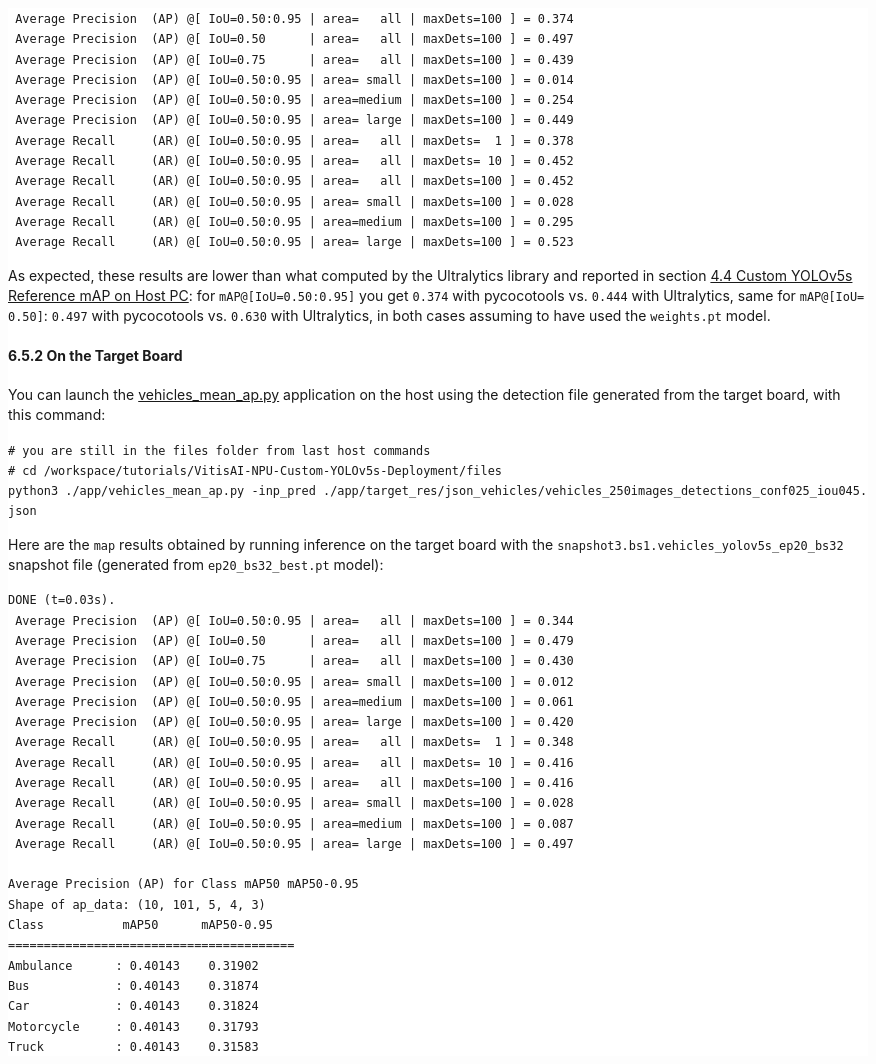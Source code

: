 ```
 Average Precision  (AP) @[ IoU=0.50:0.95 | area=   all | maxDets=100 ] = 0.374
 Average Precision  (AP) @[ IoU=0.50      | area=   all | maxDets=100 ] = 0.497
 Average Precision  (AP) @[ IoU=0.75      | area=   all | maxDets=100 ] = 0.439
 Average Precision  (AP) @[ IoU=0.50:0.95 | area= small | maxDets=100 ] = 0.014
 Average Precision  (AP) @[ IoU=0.50:0.95 | area=medium | maxDets=100 ] = 0.254
 Average Precision  (AP) @[ IoU=0.50:0.95 | area= large | maxDets=100 ] = 0.449
 Average Recall     (AR) @[ IoU=0.50:0.95 | area=   all | maxDets=  1 ] = 0.378
 Average Recall     (AR) @[ IoU=0.50:0.95 | area=   all | maxDets= 10 ] = 0.452
 Average Recall     (AR) @[ IoU=0.50:0.95 | area=   all | maxDets=100 ] = 0.452
 Average Recall     (AR) @[ IoU=0.50:0.95 | area= small | maxDets=100 ] = 0.028
 Average Recall     (AR) @[ IoU=0.50:0.95 | area=medium | maxDets=100 ] = 0.295
 Average Recall     (AR) @[ IoU=0.50:0.95 | area= large | maxDets=100 ] = 0.523
```

As expected, these results are lower than what computed by the Ultralytics library
and reported in section
[4.4 Custom YOLOv5s Reference mAP on Host PC](#44-custom-yolov5s-reference-map-on-host-pc):
for  `mAP@[IoU=0.50:0.95]` you get `0.374` with pycocotools vs.  `0.444` with Ultralytics, same for `mAP@[IoU=0.50]`:  `0.497` with pycocotools vs. `0.630` with
Ultralytics, in both cases assuming to have used the `weights.pt` model.


#### 6.5.2 On the Target Board

You can launch the [vehicles_mean_ap.py](files/app/vehicles_mean_ap.py) application on the
host using the detection file generated from the target board, with this command:

```shell
# you are still in the files folder from last host commands
# cd /workspace/tutorials/VitisAI-NPU-Custom-YOLOv5s-Deployment/files
python3 ./app/vehicles_mean_ap.py -inp_pred ./app/target_res/json_vehicles/vehicles_250images_detections_conf025_iou045.json
```

Here are the `map` results obtained by running inference on the target board with the
`snapshot3.bs1.vehicles_yolov5s_ep20_bs32` snapshot file (generated from `ep20_bs32_best.pt` model):

```
DONE (t=0.03s).
 Average Precision  (AP) @[ IoU=0.50:0.95 | area=   all | maxDets=100 ] = 0.344
 Average Precision  (AP) @[ IoU=0.50      | area=   all | maxDets=100 ] = 0.479
 Average Precision  (AP) @[ IoU=0.75      | area=   all | maxDets=100 ] = 0.430
 Average Precision  (AP) @[ IoU=0.50:0.95 | area= small | maxDets=100 ] = 0.012
 Average Precision  (AP) @[ IoU=0.50:0.95 | area=medium | maxDets=100 ] = 0.061
 Average Precision  (AP) @[ IoU=0.50:0.95 | area= large | maxDets=100 ] = 0.420
 Average Recall     (AR) @[ IoU=0.50:0.95 | area=   all | maxDets=  1 ] = 0.348
 Average Recall     (AR) @[ IoU=0.50:0.95 | area=   all | maxDets= 10 ] = 0.416
 Average Recall     (AR) @[ IoU=0.50:0.95 | area=   all | maxDets=100 ] = 0.416
 Average Recall     (AR) @[ IoU=0.50:0.95 | area= small | maxDets=100 ] = 0.028
 Average Recall     (AR) @[ IoU=0.50:0.95 | area=medium | maxDets=100 ] = 0.087
 Average Recall     (AR) @[ IoU=0.50:0.95 | area= large | maxDets=100 ] = 0.497

Average Precision (AP) for Class mAP50 mAP50-0.95
Shape of ap_data: (10, 101, 5, 4, 3)
Class           mAP50      mAP50-0.95
========================================
Ambulance      : 0.40143    0.31902
Bus            : 0.40143    0.31874
Car            : 0.40143    0.31824
Motorcycle     : 0.40143    0.31793
Truck          : 0.40143    0.31583
```
